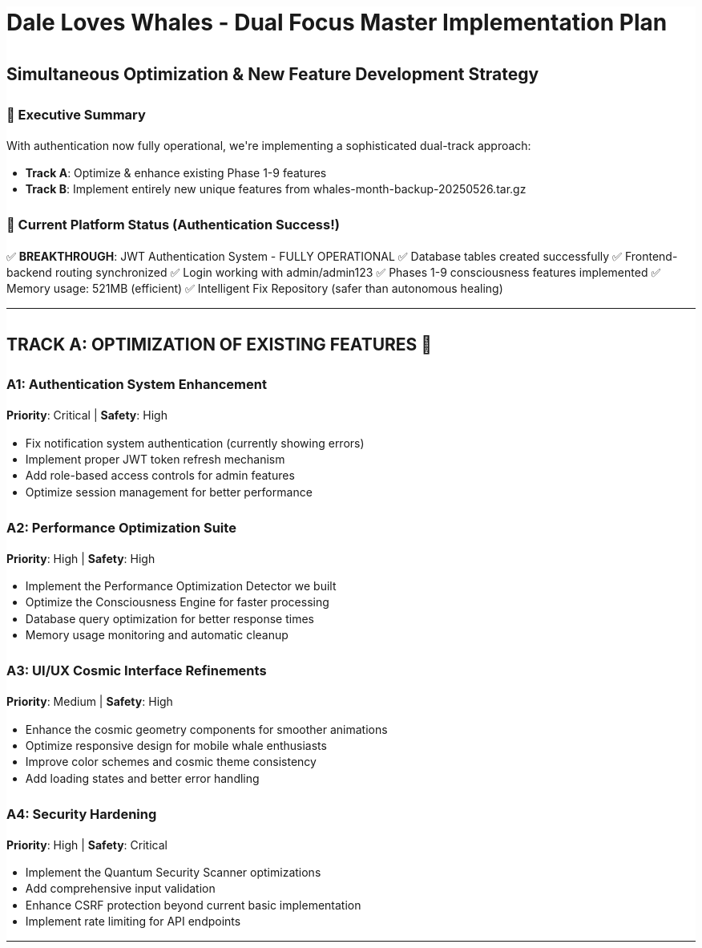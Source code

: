 # Dale Loves Whales - Dual Focus Master Implementation Plan
## Simultaneous Optimization & New Feature Development Strategy

### 🌊 Executive Summary
With authentication now fully operational, we're implementing a sophisticated dual-track approach:
- **Track A**: Optimize & enhance existing Phase 1-9 features 
- **Track B**: Implement entirely new unique features from whales-month-backup-20250526.tar.gz

### 🎯 Current Platform Status (Authentication Success!)
✅ **BREAKTHROUGH**: JWT Authentication System - FULLY OPERATIONAL
✅ Database tables created successfully
✅ Frontend-backend routing synchronized 
✅ Login working with admin/admin123
✅ Phases 1-9 consciousness features implemented
✅ Memory usage: 521MB (efficient)
✅ Intelligent Fix Repository (safer than autonomous healing)

---

## TRACK A: OPTIMIZATION OF EXISTING FEATURES 🔧

### A1: Authentication System Enhancement
**Priority**: Critical | **Safety**: High
- Fix notification system authentication (currently showing errors)
- Implement proper JWT token refresh mechanism
- Add role-based access controls for admin features
- Optimize session management for better performance

### A2: Performance Optimization Suite
**Priority**: High | **Safety**: High
- Implement the Performance Optimization Detector we built
- Optimize the Consciousness Engine for faster processing
- Database query optimization for better response times
- Memory usage monitoring and automatic cleanup

### A3: UI/UX Cosmic Interface Refinements
**Priority**: Medium | **Safety**: High
- Enhance the cosmic geometry components for smoother animations
- Optimize responsive design for mobile whale enthusiasts
- Improve color schemes and cosmic theme consistency
- Add loading states and better error handling

### A4: Security Hardening
**Priority**: High | **Safety**: Critical
- Implement the Quantum Security Scanner optimizations
- Add comprehensive input validation
- Enhance CSRF protection beyond current basic implementation
- Implement rate limiting for API endpoints

---